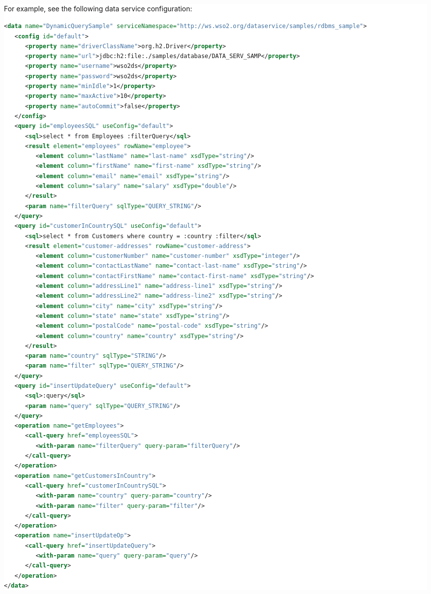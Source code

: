 For example, see the following data service configuration:

```xml
<data name="DynamicQuerySample" serviceNamespace="http://ws.wso2.org/dataservice/samples/rdbms_sample">
   <config id="default">
      <property name="driverClassName">org.h2.Driver</property>
      <property name="url">jdbc:h2:file:./samples/database/DATA_SERV_SAMP</property>
      <property name="username">wso2ds</property>
      <property name="password">wso2ds</property>
      <property name="minIdle">1</property>
      <property name="maxActive">10</property>
      <property name="autoCommit">false</property>
   </config>
   <query id="employeesSQL" useConfig="default">
      <sql>select * from Employees :filterQuery</sql>
      <result element="employees" rowName="employee">
         <element column="lastName" name="last-name" xsdType="string"/>
         <element column="firstName" name="first-name" xsdType="string"/>
         <element column="email" name="email" xsdType="string"/>
         <element column="salary" name="salary" xsdType="double"/>
      </result>
      <param name="filterQuery" sqlType="QUERY_STRING"/>
   </query>
   <query id="customerInCountrySQL" useConfig="default">
      <sql>select * from Customers where country = :country :filter</sql>
      <result element="customer-addresses" rowName="customer-address">
         <element column="customerNumber" name="customer-number" xsdType="integer"/>
         <element column="contactLastName" name="contact-last-name" xsdType="string"/>
         <element column="contactFirstName" name="contact-first-name" xsdType="string"/>
         <element column="addressLine1" name="address-line1" xsdType="string"/>
         <element column="addressLine2" name="address-line2" xsdType="string"/>
         <element column="city" name="city" xsdType="string"/>
         <element column="state" name="state" xsdType="string"/>
         <element column="postalCode" name="postal-code" xsdType="string"/>
         <element column="country" name="country" xsdType="string"/>
      </result>
      <param name="country" sqlType="STRING"/>
      <param name="filter" sqlType="QUERY_STRING"/>
   </query>
   <query id="insertUpdateQuery" useConfig="default">
      <sql>:query</sql>
      <param name="query" sqlType="QUERY_STRING"/>
   </query>
   <operation name="getEmployees">
      <call-query href="employeesSQL">
         <with-param name="filterQuery" query-param="filterQuery"/>
      </call-query>
   </operation>
   <operation name="getCustomersInCountry">
      <call-query href="customerInCountrySQL">
         <with-param name="country" query-param="country"/>
         <with-param name="filter" query-param="filter"/>
      </call-query>
   </operation>
   <operation name="insertUpdateOp">
      <call-query href="insertUpdateQuery">
         <with-param name="query" query-param="query"/>
      </call-query>
   </operation>
</data>
```